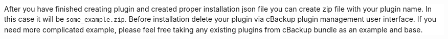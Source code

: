 After you have finished creating plugin and created proper installation json file you can create zip file with your plugin name. In this case it will be `some_example.zip`.  Before installation delete your plugin via cBackup plugin management user interface. If you need more complicated example, please feel free taking any existing plugins from cBackup bundle as an example and base.
